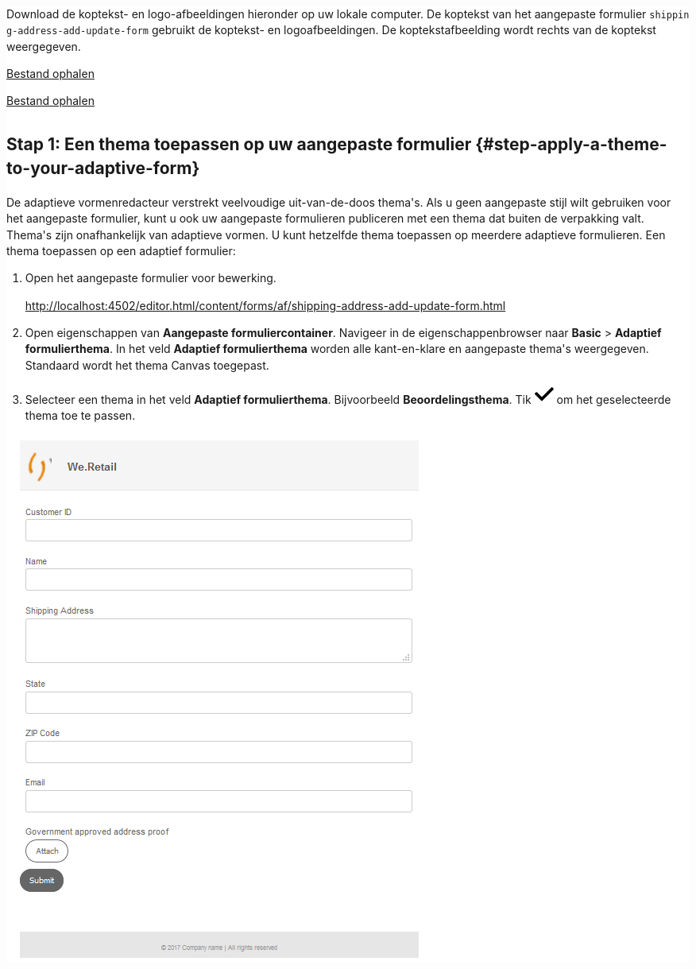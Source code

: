 Download de koptekst- en logo-afbeeldingen hieronder op uw lokale computer. De koptekst van het aangepaste formulier `shipping-address-add-update-form` gebruikt de koptekst- en logoafbeeldingen. De koptekstafbeelding wordt rechts van de koptekst weergegeven.

[Bestand ophalen](assets/header-style.png)

[Bestand ophalen](assets/logo-1.png)

## Stap 1: Een thema toepassen op uw aangepaste formulier {#step-apply-a-theme-to-your-adaptive-form}

De adaptieve vormenredacteur verstrekt veelvoudige uit-van-de-doos thema&#39;s. Als u geen aangepaste stijl wilt gebruiken voor het aangepaste formulier, kunt u ook uw aangepaste formulieren publiceren met een thema dat buiten de verpakking valt. Thema&#39;s zijn onafhankelijk van adaptieve vormen. U kunt hetzelfde thema toepassen op meerdere adaptieve formulieren. Een thema toepassen op een adaptief formulier:

1. Open het aangepaste formulier voor bewerking.

   [http://localhost:4502/editor.html/content/forms/af/shipping-address-add-update-form.html](http://localhost:4502/editor.html/content/forms/af/shipping-address-add-update-form.html)

1. Open eigenschappen van **Aangepaste formuliercontainer**. Navigeer in de eigenschappenbrowser naar **Basic** > **Adaptief formulierthema**. In het veld **Adaptief formulierthema** worden alle kant-en-klare en aangepaste thema&#39;s weergegeven. Standaard wordt het thema Canvas toegepast.
1. Selecteer een thema in het veld **Adaptief formulierthema**. Bijvoorbeeld **Beoordelingsthema**. Tik ![aem_6_3_forms_save](assets/aem_6_3_forms_save.png) om het geselecteerde thema toe te passen.

![Aangepast formulier met het standaardthema](assets/default-adaptive-form.png)
